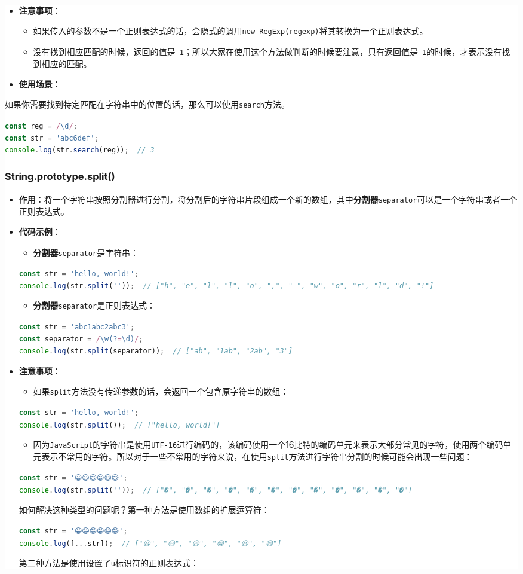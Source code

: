 + **注意事项**：

  + 如果传入的参数不是一个正则表达式的话，会隐式的调用`new RegExp(regexp)`将其转换为一个正则表达式。
  
  + 没有找到相应匹配的时候，返回的值是`-1`；所以大家在使用这个方法做判断的时候要注意，只有返回值是`-1`的时候，才表示没有找到相应的匹配。

+ **使用场景**：

如果你需要找到特定匹配在字符串中的位置的话，那么可以使用`search`方法。

```javascript
const reg = /\d/;
const str = 'abc6def';
console.log(str.search(reg));  // 3
```

### String.prototype.split()

+ **作用**：将一个字符串按照分割器进行分割，将分割后的字符串片段组成一个新的数组，其中**分割器**`separator`可以是一个字符串或者一个正则表达式。

+ **代码示例**：

  + **分割器**`separator`是字符串：
  
  ```javascript
  const str = 'hello, world!';
  console.log(str.split(''));  // ["h", "e", "l", "l", "o", ",", " ", "w", "o", "r", "l", "d", "!"]
  ```
  
  + **分割器**`separator`是正则表达式：

  ```javascript
  const str = 'abc1abc2abc3';
  const separator = /\w(?=\d)/;
  console.log(str.split(separator));  // ["ab", "1ab", "2ab", "3"]
  ```

+ **注意事项**：

  + 如果`split`方法没有传递参数的话，会返回一个包含原字符串的数组：
  
  ```javascript
  const str = 'hello, world!';
  console.log(str.split());  // ["hello, world!"]
  ```
  
  + 因为`JavaScript`的字符串是使用`UTF-16`进行编码的，该编码使用一个16比特的编码单元来表示大部分常见的字符，使用两个编码单元表示不常用的字符。所以对于一些不常用的字符来说，在使用`split`方法进行字符串分割的时候可能会出现一些问题：
  
  ```javascript
  const str = '😀😃😄😁😆😅';
  console.log(str.split(''));  // ["�", "�", "�", "�", "�", "�", "�", "�", "�", "�", "�", "�"]
  ```
  
  如何解决这种类型的问题呢？第一种方法是使用数组的扩展运算符：
  
  ```javascript
  const str = '😀😃😄😁😆😅';
  console.log([...str]);  // ["😀", "😃", "😄", "😁", "😆", "😅"]
  ```
  
  第二种方法是使用设置了`u`标识符的正则表达式：
  